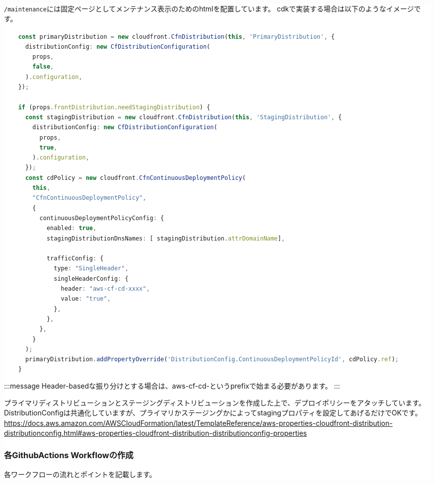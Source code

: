 ```/maintenance```には固定ページとしてメンテナンス表示のためのhtmlを配置しています。
cdkで実装する場合は以下のようなイメージです。
```typescript
    const primaryDistribution = new cloudfront.CfnDistribution(this, 'PrimaryDistribution', {
      distributionConfig: new CfDistributionConfiguration(
        props,
        false,
      ).configuration,
    });

    if (props.frontDistribution.needStagingDistribution) {
      const stagingDistribution = new cloudfront.CfnDistribution(this, 'StagingDistribution', {
        distributionConfig: new CfDistributionConfiguration(
          props,
          true,
        ).configuration,
      });
      const cdPolicy = new cloudfront.CfnContinuousDeploymentPolicy(
        this,
        "CfnContinuousDeploymentPolicy",
        {
          continuousDeploymentPolicyConfig: {
            enabled: true,
            stagingDistributionDnsNames: [ stagingDistribution.attrDomainName],
  
            trafficConfig: {
              type: "SingleHeader",
              singleHeaderConfig: {
                header: "aws-cf-cd-xxxx",
                value: "true",
              },
            },
          },
        }
      );
      primaryDistribution.addPropertyOverride('DistributionConfig.ContinuousDeploymentPolicyId', cdPolicy.ref);
    }
```
:::message
Header-basedな振り分けとする場合は、aws-cf-cd-というprefixで始まる必要があります。
:::

プライマリディストリビューションとステージングディストリビューションを作成した上で、デプロイポリシーをアタッチしています。
DistributionConfigは共通化していますが、プライマリかステージングかによってstagingプロパティを設定してあげるだけでOKです。
https://docs.aws.amazon.com/AWSCloudFormation/latest/TemplateReference/aws-properties-cloudfront-distribution-distributionconfig.html#aws-properties-cloudfront-distribution-distributionconfig-properties

### 各GithubActions Workflowの作成
各ワークフローの流れとポイントを記載します。
